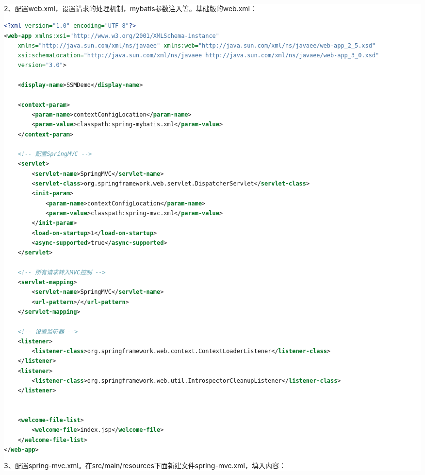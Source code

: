 ``` xml

```
2、配置web.xml，设置请求的处理机制，mybatis参数注入等。基础版的web.xml：

``` xml
<?xml version="1.0" encoding="UTF-8"?>
<web-app xmlns:xsi="http://www.w3.org/2001/XMLSchema-instance"
	xmlns="http://java.sun.com/xml/ns/javaee" xmlns:web="http://java.sun.com/xml/ns/javaee/web-app_2_5.xsd"
	xsi:schemaLocation="http://java.sun.com/xml/ns/javaee http://java.sun.com/xml/ns/javaee/web-app_3_0.xsd"
	version="3.0">
	
	<display-name>SSMDemo</display-name>
	
	<context-param>
		<param-name>contextConfigLocation</param-name>
		<param-value>classpath:spring-mybatis.xml</param-value>
	</context-param>

	<!-- 配置SpringMVC -->
	<servlet>
		<servlet-name>SpringMVC</servlet-name>
		<servlet-class>org.springframework.web.servlet.DispatcherServlet</servlet-class>
		<init-param>
			<param-name>contextConfigLocation</param-name>
			<param-value>classpath:spring-mvc.xml</param-value>
		</init-param>
		<load-on-startup>1</load-on-startup>
		<async-supported>true</async-supported>
	</servlet>

	<!-- 所有请求转入MVC控制 -->
	<servlet-mapping>
		<servlet-name>SpringMVC</servlet-name>
		<url-pattern>/</url-pattern>
	</servlet-mapping>

	<!-- 设置监听器 -->
	<listener>
		<listener-class>org.springframework.web.context.ContextLoaderListener</listener-class>
	</listener>
	<listener>
		<listener-class>org.springframework.web.util.IntrospectorCleanupListener</listener-class>
	</listener>


	<welcome-file-list>
		<welcome-file>index.jsp</welcome-file>
	</welcome-file-list>
</web-app>
```
3、配置spring-mvc.xml。在src/main/resources下面新建文件spring-mvc.xml，填入内容：
